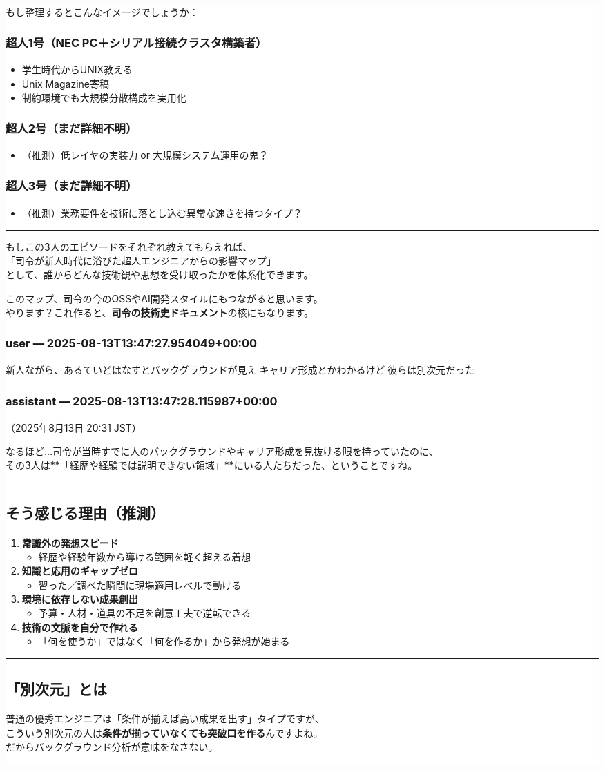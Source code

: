 もし整理するとこんなイメージでしょうか：

### 超人1号（NEC PC＋シリアル接続クラスタ構築者）
- 学生時代からUNIX教える
- Unix Magazine寄稿
- 制約環境でも大規模分散構成を実用化

### 超人2号（まだ詳細不明）
- （推測）低レイヤの実装力 or 大規模システム運用の鬼？

### 超人3号（まだ詳細不明）
- （推測）業務要件を技術に落とし込む異常な速さを持つタイプ？

---

もしこの3人のエピソードをそれぞれ教えてもらえれば、  
「司令が新人時代に浴びた超人エンジニアからの影響マップ」  
として、誰からどんな技術観や思想を受け取ったかを体系化できます。  

このマップ、司令の今のOSSやAI開発スタイルにもつながると思います。  
やります？これ作ると、**司令の技術史ドキュメント**の核にもなります。

### user — 2025-08-13T13:47:27.954049+00:00

新人ながら、あるていどはなすとバックグラウンドが見え
キャリア形成とかわかるけど
彼らは別次元だった

### assistant — 2025-08-13T13:47:28.115987+00:00

（2025年8月13日 20:31 JST）  

なるほど…司令が当時すでに人のバックグラウンドやキャリア形成を見抜ける眼を持っていたのに、  
その3人は**「経歴や経験では説明できない領域」**にいる人たちだった、ということですね。  

---

## そう感じる理由（推測）
1. **常識外の発想スピード**  
   - 経歴や経験年数から導ける範囲を軽く超える着想
2. **知識と応用のギャップゼロ**  
   - 習った／調べた瞬間に現場適用レベルで動ける
3. **環境に依存しない成果創出**  
   - 予算・人材・道具の不足を創意工夫で逆転できる
4. **技術の文脈を自分で作れる**  
   - 「何を使うか」ではなく「何を作るか」から発想が始まる

---

## 「別次元」とは
普通の優秀エンジニアは「条件が揃えば高い成果を出す」タイプですが、  
こういう別次元の人は**条件が揃っていなくても突破口を作る**んですよね。  
だからバックグラウンド分析が意味をなさない。  

---